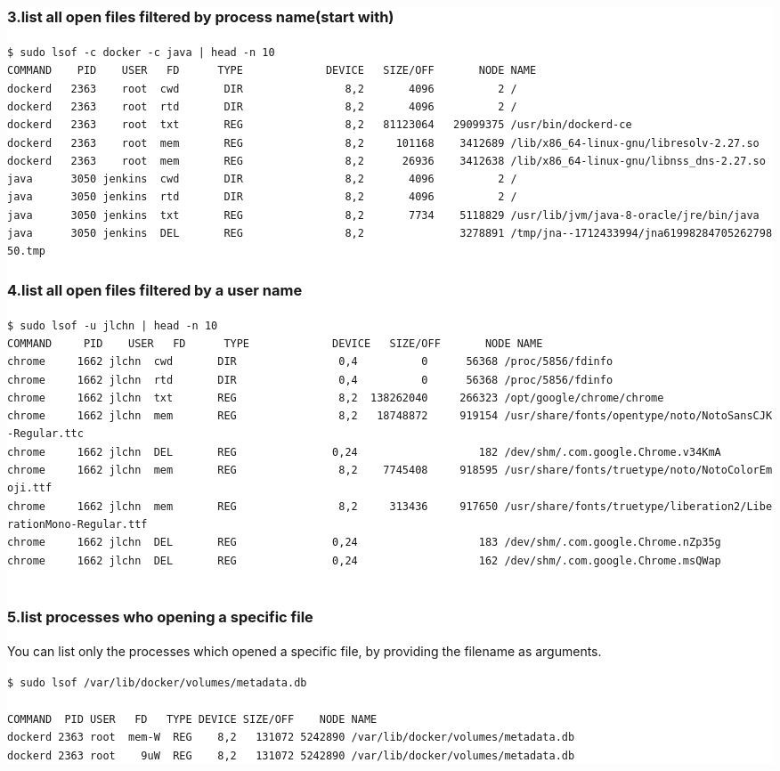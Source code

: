 ### 3.list all open files filtered by process name(start with)
  
  ```shell
$ sudo lsof -c docker -c java | head -n 10 
COMMAND    PID    USER   FD      TYPE             DEVICE   SIZE/OFF       NODE NAME
dockerd   2363    root  cwd       DIR                8,2       4096          2 /
dockerd   2363    root  rtd       DIR                8,2       4096          2 /
dockerd   2363    root  txt       REG                8,2   81123064   29099375 /usr/bin/dockerd-ce
dockerd   2363    root  mem       REG                8,2     101168    3412689 /lib/x86_64-linux-gnu/libresolv-2.27.so
dockerd   2363    root  mem       REG                8,2      26936    3412638 /lib/x86_64-linux-gnu/libnss_dns-2.27.so
java      3050 jenkins  cwd       DIR                8,2       4096          2 /
java      3050 jenkins  rtd       DIR                8,2       4096          2 /
java      3050 jenkins  txt       REG                8,2       7734    5118829 /usr/lib/jvm/java-8-oracle/jre/bin/java
java      3050 jenkins  DEL       REG                8,2               3278891 /tmp/jna--1712433994/jna6199828470526279850.tmp

  ```
 
 ### 4.list all open files filtered by a user name
  
  ```shell
$ sudo lsof -u jlchn | head -n 10
COMMAND     PID    USER   FD      TYPE             DEVICE   SIZE/OFF       NODE NAME
chrome     1662 jlchn  cwd       DIR                0,4          0      56368 /proc/5856/fdinfo
chrome     1662 jlchn  rtd       DIR                0,4          0      56368 /proc/5856/fdinfo
chrome     1662 jlchn  txt       REG                8,2  138262040     266323 /opt/google/chrome/chrome
chrome     1662 jlchn  mem       REG                8,2   18748872     919154 /usr/share/fonts/opentype/noto/NotoSansCJK-Regular.ttc
chrome     1662 jlchn  DEL       REG               0,24                   182 /dev/shm/.com.google.Chrome.v34KmA
chrome     1662 jlchn  mem       REG                8,2    7745408     918595 /usr/share/fonts/truetype/noto/NotoColorEmoji.ttf
chrome     1662 jlchn  mem       REG                8,2     313436     917650 /usr/share/fonts/truetype/liberation2/LiberationMono-Regular.ttf
chrome     1662 jlchn  DEL       REG               0,24                   183 /dev/shm/.com.google.Chrome.nZp35g
chrome     1662 jlchn  DEL       REG               0,24                   162 /dev/shm/.com.google.Chrome.msQWap


  ```
  
 ### 5.list processes who opening a specific file
You can list only the processes which opened a specific file, by providing the filename as arguments.

``` shell
$ sudo lsof /var/lib/docker/volumes/metadata.db

COMMAND  PID USER   FD   TYPE DEVICE SIZE/OFF    NODE NAME
dockerd 2363 root  mem-W  REG    8,2   131072 5242890 /var/lib/docker/volumes/metadata.db
dockerd 2363 root    9uW  REG    8,2   131072 5242890 /var/lib/docker/volumes/metadata.db

```
